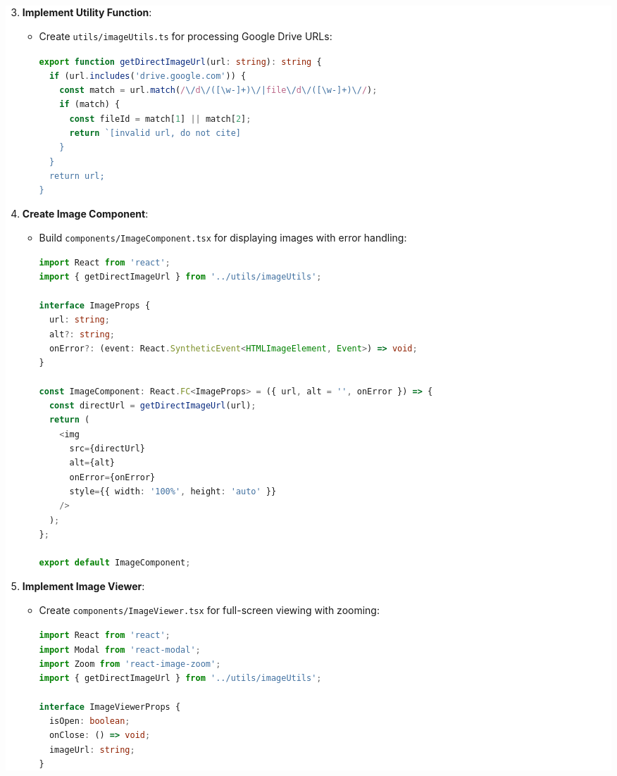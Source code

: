 3. **Implement Utility Function**:
   - Create `utils/imageUtils.ts` for processing Google Drive URLs:
     ```typescript
     export function getDirectImageUrl(url: string): string {
       if (url.includes('drive.google.com')) {
         const match = url.match(/\/d\/([\w-]+)\/|file\/d\/([\w-]+)\//);
         if (match) {
           const fileId = match[1] || match[2];
           return `[invalid url, do not cite]
         }
       }
       return url;
     }
     ```

4. **Create Image Component**:
   - Build `components/ImageComponent.tsx` for displaying images with error handling:
     ```typescript
     import React from 'react';
     import { getDirectImageUrl } from '../utils/imageUtils';

     interface ImageProps {
       url: string;
       alt?: string;
       onError?: (event: React.SyntheticEvent<HTMLImageElement, Event>) => void;
     }

     const ImageComponent: React.FC<ImageProps> = ({ url, alt = '', onError }) => {
       const directUrl = getDirectImageUrl(url);
       return (
         <img
           src={directUrl}
           alt={alt}
           onError={onError}
           style={{ width: '100%', height: 'auto' }}
         />
       );
     };

     export default ImageComponent;
     ```

5. **Implement Image Viewer**:
   - Create `components/ImageViewer.tsx` for full-screen viewing with zooming:
     ```typescript
     import React from 'react';
     import Modal from 'react-modal';
     import Zoom from 'react-image-zoom';
     import { getDirectImageUrl } from '../utils/imageUtils';

     interface ImageViewerProps {
       isOpen: boolean;
       onClose: () => void;
       imageUrl: string;
     }

